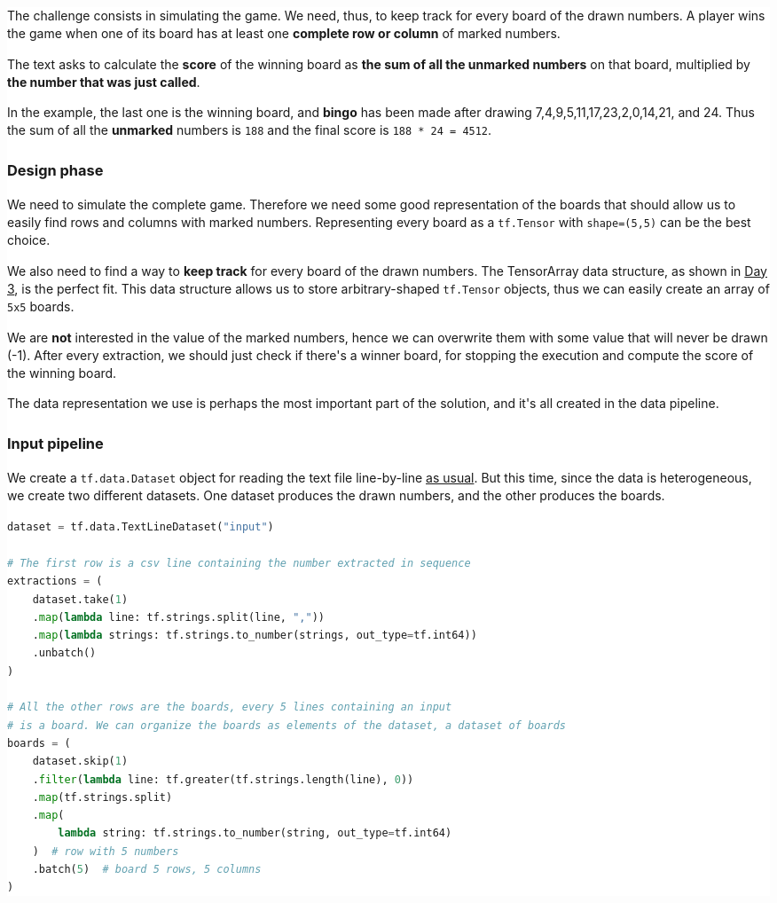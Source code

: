 The challenge consists in simulating the game. We need, thus, to keep track for every board of the drawn numbers. A player wins the game when one of its board has at least one **complete row or column** of marked numbers.

The text asks to calculate the **score** of the winning board as **the sum of all the unmarked numbers** on that board, multiplied by **the number that was just called**.

In the example, the last one is the winning board, and **bingo** has been made after drawing 7,4,9,5,11,17,23,2,0,14,21, and 24. Thus the sum of all the **unmarked** numbers is `188` and the final score is `188 * 24 = 4512`.

### Design phase

We need to simulate the complete game. Therefore we need some good representation of the boards that should allow us to easily find rows and columns with marked numbers. Representing every board as a `tf.Tensor` with `shape=(5,5)` can be the best choice.

We also need to find a way to **keep track** for every board of the drawn numbers. The TensorArray data structure, as shown in [Day 3](/tensorflow/2021/12/14/advent-of-code-tensorflow-day-3/), is the perfect fit. This data structure allows us to store arbitrary-shaped `tf.Tensor` objects, thus we can easily create an array of `5x5` boards.

We are **not** interested in the value of the marked numbers, hence we can overwrite them with some value that will never be drawn (-1). After every extraction, we should just check if there's a winner board, for stopping the execution and compute the score of the winning board.

The data representation we use is perhaps the most important part of the solution, and it's all created in the data pipeline.

### Input pipeline

We create a `tf.data.Dataset` object for reading the text file line-by-line [as usual](/tensorflow/2021/12/11/advent-of-code-tensorflow/#input-pipeline). But this time, since the data is heterogeneous, we create two different datasets. One dataset produces the drawn numbers, and the other produces the boards.

```python
dataset = tf.data.TextLineDataset("input")

# The first row is a csv line containing the number extracted in sequence
extractions = (
    dataset.take(1)
    .map(lambda line: tf.strings.split(line, ","))
    .map(lambda strings: tf.strings.to_number(strings, out_type=tf.int64))
    .unbatch()
)

# All the other rows are the boards, every 5 lines containing an input
# is a board. We can organize the boards as elements of the dataset, a dataset of boards
boards = (
    dataset.skip(1)
    .filter(lambda line: tf.greater(tf.strings.length(line), 0))
    .map(tf.strings.split)
    .map(
        lambda string: tf.strings.to_number(string, out_type=tf.int64)
    )  # row with 5 numbers
    .batch(5)  # board 5 rows, 5 columns
)
```

